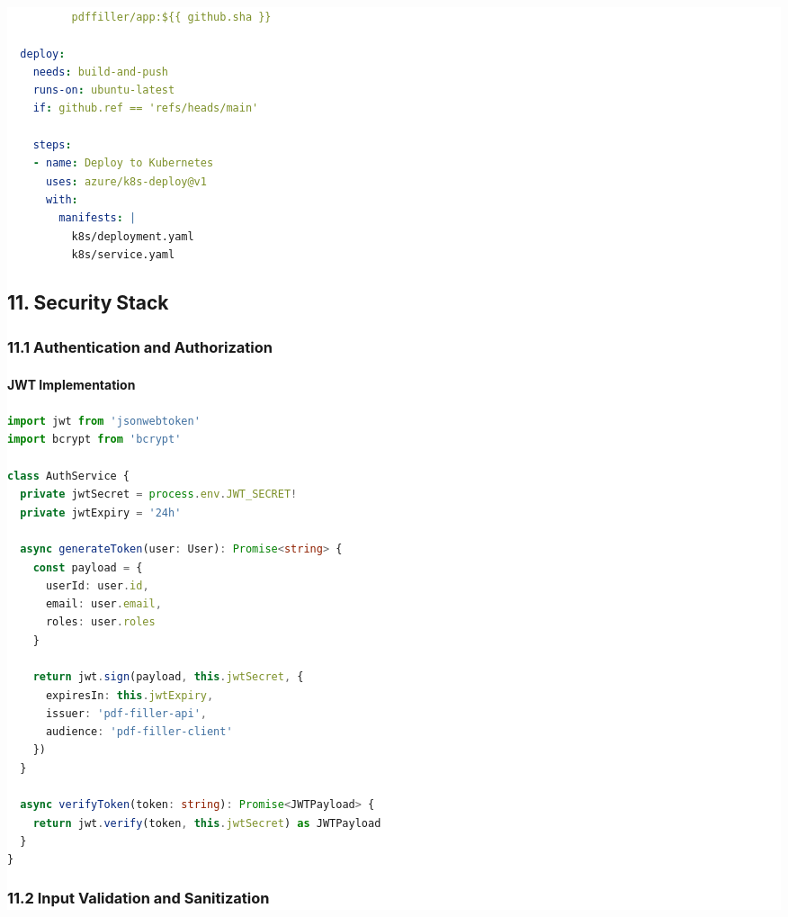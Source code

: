 ```yaml
          pdffiller/app:${{ github.sha }}

  deploy:
    needs: build-and-push
    runs-on: ubuntu-latest
    if: github.ref == 'refs/heads/main'
    
    steps:
    - name: Deploy to Kubernetes
      uses: azure/k8s-deploy@v1
      with:
        manifests: |
          k8s/deployment.yaml
          k8s/service.yaml
```

## 11. Security Stack

### 11.1 Authentication and Authorization

#### JWT Implementation
```typescript
import jwt from 'jsonwebtoken'
import bcrypt from 'bcrypt'

class AuthService {
  private jwtSecret = process.env.JWT_SECRET!
  private jwtExpiry = '24h'
  
  async generateToken(user: User): Promise<string> {
    const payload = {
      userId: user.id,
      email: user.email,
      roles: user.roles
    }
    
    return jwt.sign(payload, this.jwtSecret, { 
      expiresIn: this.jwtExpiry,
      issuer: 'pdf-filler-api',
      audience: 'pdf-filler-client'
    })
  }
  
  async verifyToken(token: string): Promise<JWTPayload> {
    return jwt.verify(token, this.jwtSecret) as JWTPayload
  }
}
```

### 11.2 Input Validation and Sanitization
